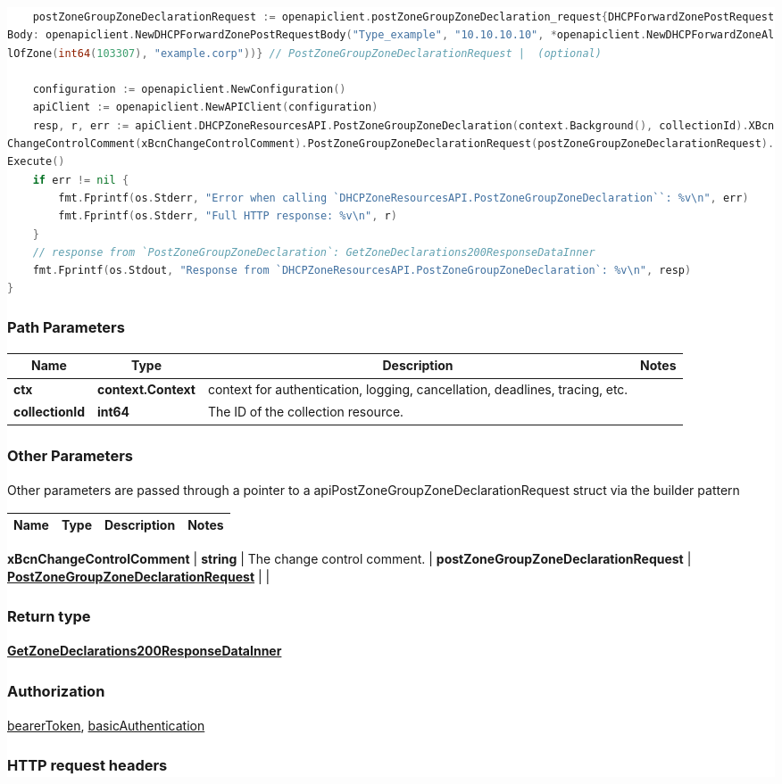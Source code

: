 ```go
	postZoneGroupZoneDeclarationRequest := openapiclient.postZoneGroupZoneDeclaration_request{DHCPForwardZonePostRequestBody: openapiclient.NewDHCPForwardZonePostRequestBody("Type_example", "10.10.10.10", *openapiclient.NewDHCPForwardZoneAllOfZone(int64(103307), "example.corp"))} // PostZoneGroupZoneDeclarationRequest |  (optional)

	configuration := openapiclient.NewConfiguration()
	apiClient := openapiclient.NewAPIClient(configuration)
	resp, r, err := apiClient.DHCPZoneResourcesAPI.PostZoneGroupZoneDeclaration(context.Background(), collectionId).XBcnChangeControlComment(xBcnChangeControlComment).PostZoneGroupZoneDeclarationRequest(postZoneGroupZoneDeclarationRequest).Execute()
	if err != nil {
		fmt.Fprintf(os.Stderr, "Error when calling `DHCPZoneResourcesAPI.PostZoneGroupZoneDeclaration``: %v\n", err)
		fmt.Fprintf(os.Stderr, "Full HTTP response: %v\n", r)
	}
	// response from `PostZoneGroupZoneDeclaration`: GetZoneDeclarations200ResponseDataInner
	fmt.Fprintf(os.Stdout, "Response from `DHCPZoneResourcesAPI.PostZoneGroupZoneDeclaration`: %v\n", resp)
}
```

### Path Parameters


Name | Type | Description  | Notes
------------- | ------------- | ------------- | -------------
**ctx** | **context.Context** | context for authentication, logging, cancellation, deadlines, tracing, etc.
**collectionId** | **int64** | The ID of the collection resource. | 

### Other Parameters

Other parameters are passed through a pointer to a apiPostZoneGroupZoneDeclarationRequest struct via the builder pattern


Name | Type | Description  | Notes
------------- | ------------- | ------------- | -------------

 **xBcnChangeControlComment** | **string** | The change control comment. | 
 **postZoneGroupZoneDeclarationRequest** | [**PostZoneGroupZoneDeclarationRequest**](PostZoneGroupZoneDeclarationRequest.md) |  | 

### Return type

[**GetZoneDeclarations200ResponseDataInner**](GetZoneDeclarations200ResponseDataInner.md)

### Authorization

[bearerToken](../README.md#bearerToken), [basicAuthentication](../README.md#basicAuthentication)

### HTTP request headers
